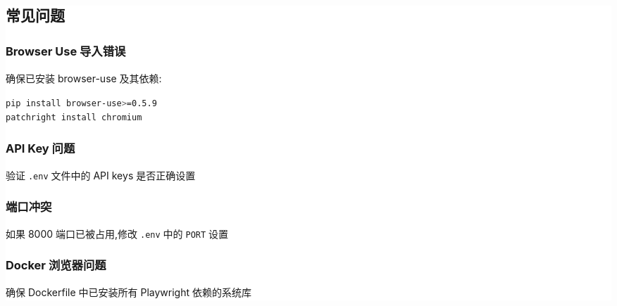 ## 常见问题

### Browser Use 导入错误
确保已安装 browser-use 及其依赖:
```bash
pip install browser-use>=0.5.9
patchright install chromium
```

### API Key 问题
验证 `.env` 文件中的 API keys 是否正确设置

### 端口冲突
如果 8000 端口已被占用,修改 `.env` 中的 `PORT` 设置

### Docker 浏览器问题
确保 Dockerfile 中已安装所有 Playwright 依赖的系统库
